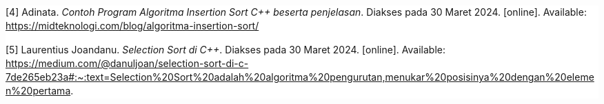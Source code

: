 [4] Adinata. *Contoh Program Algoritma Insertion Sort C++ beserta penjelasan*. Diakses pada 30 Maret 2024. [online]. Available: https://midteknologi.com/blog/algoritma-insertion-sort/

[5] Laurentius Joandanu. *Selection Sort di C++*. Diakses pada 30 Maret 2024. [online]. Available: https://medium.com/@danuljoan/selection-sort-di-c-7de265eb23a#:~:text=Selection%20Sort%20adalah%20algoritma%20pengurutan,menukar%20posisinya%20dengan%20elemen%20pertama.
